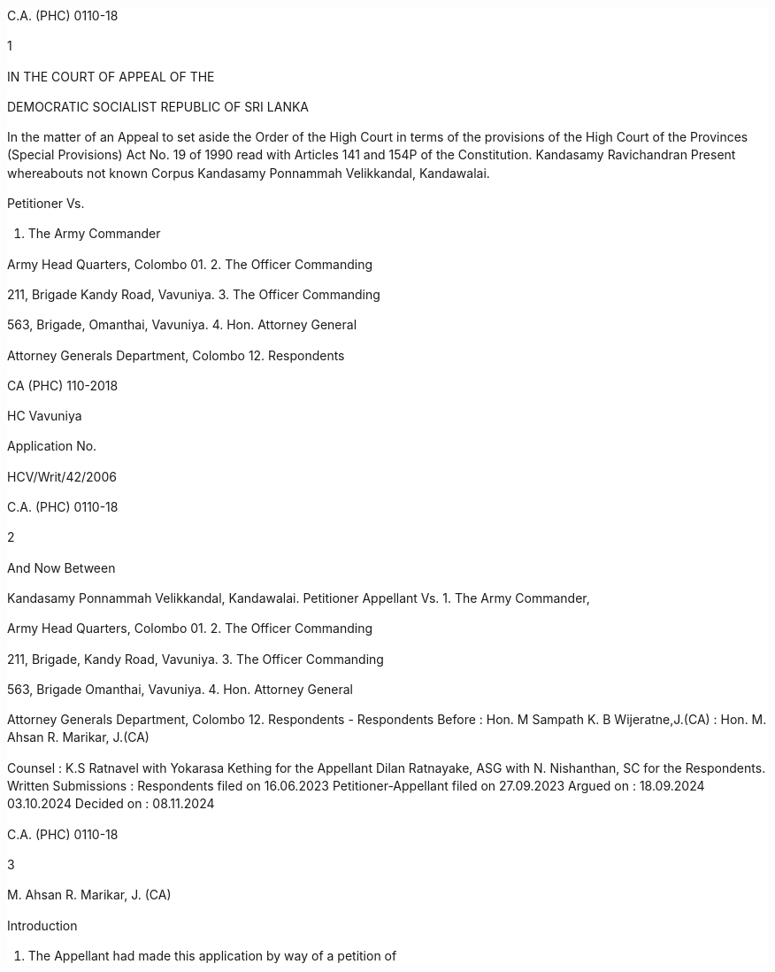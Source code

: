 C.A. (PHC) 0110-18

1

IN THE COURT OF APPEAL OF THE

DEMOCRATIC SOCIALIST REPUBLIC OF SRI LANKA

In the matter of an Appeal to set aside the Order of the High Court in terms of the provisions of the High Court of the Provinces (Special Provisions) Act No. 19 of 1990 read with Articles 141 and 154P of the Constitution. Kandasamy Ravichandran Present whereabouts not known Corpus Kandasamy Ponnammah Velikkandal, Kandawalai.

Petitioner Vs.

1. The Army Commander

Army Head Quarters, Colombo 01. 2. The Officer Commanding

211, Brigade Kandy Road, Vavuniya. 3. The Officer Commanding

563, Brigade, Omanthai, Vavuniya. 4. Hon. Attorney General

Attorney Generals Department, Colombo 12. Respondents

CA (PHC) 110-2018

HC Vavuniya

Application No.

HCV/Writ/42/2006

C.A. (PHC) 0110-18

2

And Now Between

Kandasamy Ponnammah Velikkandal, Kandawalai. Petitioner Appellant Vs. 1. The Army Commander,

Army Head Quarters, Colombo 01. 2. The Officer Commanding

211, Brigade, Kandy Road, Vavuniya. 3. The Officer Commanding

563, Brigade Omanthai, Vavuniya. 4. Hon. Attorney General

Attorney Generals Department, Colombo 12. Respondents - Respondents Before : Hon. M Sampath K. B Wijeratne,J.(CA) : Hon. M. Ahsan R. Marikar, J.(CA)

Counsel : K.S Ratnavel with Yokarasa Kething for the Appellant Dilan Ratnayake, ASG with N. Nishanthan, SC for the Respondents. Written Submissions : Respondents filed on 16.06.2023 Petitioner-Appellant filed on 27.09.2023 Argued on : 18.09.2024 03.10.2024 Decided on : 08.11.2024

C.A. (PHC) 0110-18

3

M. Ahsan R. Marikar, J. (CA)

Introduction

1) The Appellant had made this application by way of a petition of
